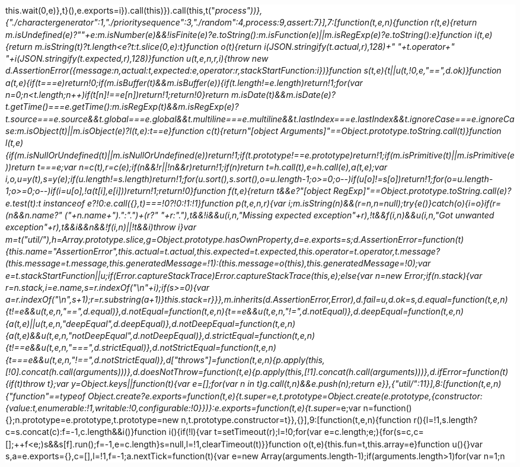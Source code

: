 this.wait(0,e)},t}(),e.exports=i}).call(this)}).call(this,t("_process"))},{"./charactergenerator":1,"./prioritysequence":3,"./random":4,_process:9,assert:7}],7:[function(t,e,n){function r(t,e){return m.isUndefined(e)?""+e:m.isNumber(e)&&!isFinite(e)?e.toString():m.isFunction(e)||m.isRegExp(e)?e.toString():e}function i(t,e){return m.isString(t)?t.length<e?t:t.slice(0,e):t}function o(t){return i(JSON.stringify(t.actual,r),128)+" "+t.operator+" "+i(JSON.stringify(t.expected,r),128)}function u(t,e,n,r,i){throw new d.AssertionError({message:n,actual:t,expected:e,operator:r,stackStartFunction:i})}function s(t,e){t||u(t,!0,e,"==",d.ok)}function a(t,e){if(t===e)return!0;if(m.isBuffer(t)&&m.isBuffer(e)){if(t.length!=e.length)return!1;for(var n=0;n<t.length;n++)if(t[n]!==e[n])return!1;return!0}return m.isDate(t)&&m.isDate(e)?t.getTime()===e.getTime():m.isRegExp(t)&&m.isRegExp(e)?t.source===e.source&&t.global===e.global&&t.multiline===e.multiline&&t.lastIndex===e.lastIndex&&t.ignoreCase===e.ignoreCase:m.isObject(t)||m.isObject(e)?l(t,e):t==e}function c(t){return"[object Arguments]"==Object.prototype.toString.call(t)}function l(t,e){if(m.isNullOrUndefined(t)||m.isNullOrUndefined(e))return!1;if(t.prototype!==e.prototype)return!1;if(m.isPrimitive(t)||m.isPrimitive(e))return t===e;var n=c(t),r=c(e);if(n&&!r||!n&&r)return!1;if(n)return t=h.call(t),e=h.call(e),a(t,e);var i,o,u=y(t),s=y(e);if(u.length!=s.length)return!1;for(u.sort(),s.sort(),o=u.length-1;o>=0;o--)if(u[o]!=s[o])return!1;for(o=u.length-1;o>=0;o--)if(i=u[o],!a(t[i],e[i]))return!1;return!0}function f(t,e){return t&&e?"[object RegExp]"==Object.prototype.toString.call(e)?e.test(t):t instanceof e?!0:e.call({},t)===!0?!0:!1:!1}function p(t,e,n,r){var i;m.isString(n)&&(r=n,n=null);try{e()}catch(o){i=o}if(r=(n&&n.name?" ("+n.name+").":".")+(r?" "+r:"."),t&&!i&&u(i,n,"Missing expected exception"+r),!t&&f(i,n)&&u(i,n,"Got unwanted exception"+r),t&&i&&n&&!f(i,n)||!t&&i)throw i}var m=t("util/"),h=Array.prototype.slice,g=Object.prototype.hasOwnProperty,d=e.exports=s;d.AssertionError=function(t){this.name="AssertionError",this.actual=t.actual,this.expected=t.expected,this.operator=t.operator,t.message?(this.message=t.message,this.generatedMessage=!1):(this.message=o(this),this.generatedMessage=!0);var e=t.stackStartFunction||u;if(Error.captureStackTrace)Error.captureStackTrace(this,e);else{var n=new Error;if(n.stack){var r=n.stack,i=e.name,s=r.indexOf("\n"+i);if(s>=0){var a=r.indexOf("\n",s+1);r=r.substring(a+1)}this.stack=r}}},m.inherits(d.AssertionError,Error),d.fail=u,d.ok=s,d.equal=function(t,e,n){t!=e&&u(t,e,n,"==",d.equal)},d.notEqual=function(t,e,n){t==e&&u(t,e,n,"!=",d.notEqual)},d.deepEqual=function(t,e,n){a(t,e)||u(t,e,n,"deepEqual",d.deepEqual)},d.notDeepEqual=function(t,e,n){a(t,e)&&u(t,e,n,"notDeepEqual",d.notDeepEqual)},d.strictEqual=function(t,e,n){t!==e&&u(t,e,n,"===",d.strictEqual)},d.notStrictEqual=function(t,e,n){t===e&&u(t,e,n,"!==",d.notStrictEqual)},d["throws"]=function(t,e,n){p.apply(this,[!0].concat(h.call(arguments)))},d.doesNotThrow=function(t,e){p.apply(this,[!1].concat(h.call(arguments)))},d.ifError=function(t){if(t)throw t};var y=Object.keys||function(t){var e=[];for(var n in t)g.call(t,n)&&e.push(n);return e}},{"util/":11}],8:[function(t,e,n){"function"==typeof Object.create?e.exports=function(t,e){t.super_=e,t.prototype=Object.create(e.prototype,{constructor:{value:t,enumerable:!1,writable:!0,configurable:!0}})}:e.exports=function(t,e){t.super_=e;var n=function(){};n.prototype=e.prototype,t.prototype=new n,t.prototype.constructor=t}},{}],9:[function(t,e,n){function r(){l=!1,s.length?c=s.concat(c):f=-1,c.length&&i()}function i(){if(!l){var t=setTimeout(r);l=!0;for(var e=c.length;e;){for(s=c,c=[];++f<e;)s&&s[f].run();f=-1,e=c.length}s=null,l=!1,clearTimeout(t)}}function o(t,e){this.fun=t,this.array=e}function u(){}var s,a=e.exports={},c=[],l=!1,f=-1;a.nextTick=function(t){var e=new Array(arguments.length-1);if(arguments.length>1)for(var n=1;n